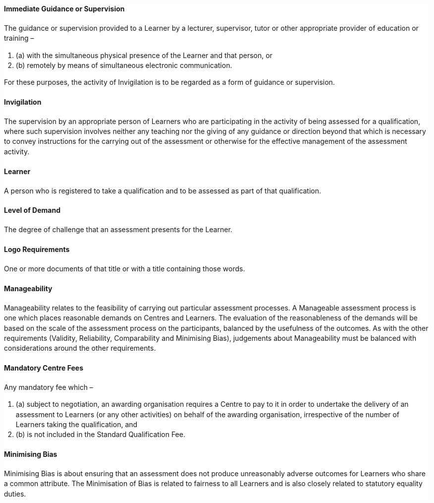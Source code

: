 #### Immediate Guidance or Supervision

The guidance or supervision provided to a Learner by a lecturer, supervisor,
tutor or other appropriate provider of education or training –

  1. (a) with the simultaneous physical presence of the Learner and that person, or
  2. (b) remotely by means of simultaneous electronic communication.

For these purposes, the activity of Invigilation is to be regarded as a form
of guidance or supervision.

#### Invigilation

The supervision by an appropriate person of Learners who are participating in
the activity of being assessed for a qualification, where such supervision
involves neither any teaching nor the giving of any guidance or direction
beyond that which is necessary to convey instructions for the carrying out of
the assessment or otherwise for the effective management of the assessment
activity.

#### Learner

A person who is registered to take a qualification and to be assessed as part
of that qualification.

#### Level of Demand

The degree of challenge that an assessment presents for the Learner.

#### Logo Requirements

One or more documents of that title or with a title containing those words.

#### Manageability

Manageability relates to the feasibility of carrying out particular assessment
processes. A Manageable assessment process is one which places reasonable
demands on Centres and Learners. The evaluation of the reasonableness of the
demands will be based on the scale of the assessment process on the
participants, balanced by the usefulness of the outcomes. As with the other
requirements (Validity, Reliability, Comparability and Minimising Bias),
judgements about Manageability must be balanced with considerations around the
other requirements.

#### Mandatory Centre Fees

Any mandatory fee which –

  1. (a) subject to negotiation, an awarding organisation requires a Centre to pay to it in order to undertake the delivery of an assessment to Learners (or any other activities) on behalf of the awarding organisation, irrespective of the number of Learners taking the qualification, and
  2. (b) is not included in the Standard Qualification Fee.

#### Minimising Bias

Minimising Bias is about ensuring that an assessment does not produce
unreasonably adverse outcomes for Learners who share a common attribute. The
Minimisation of Bias is related to fairness to all Learners and is also
closely related to statutory equality duties.
